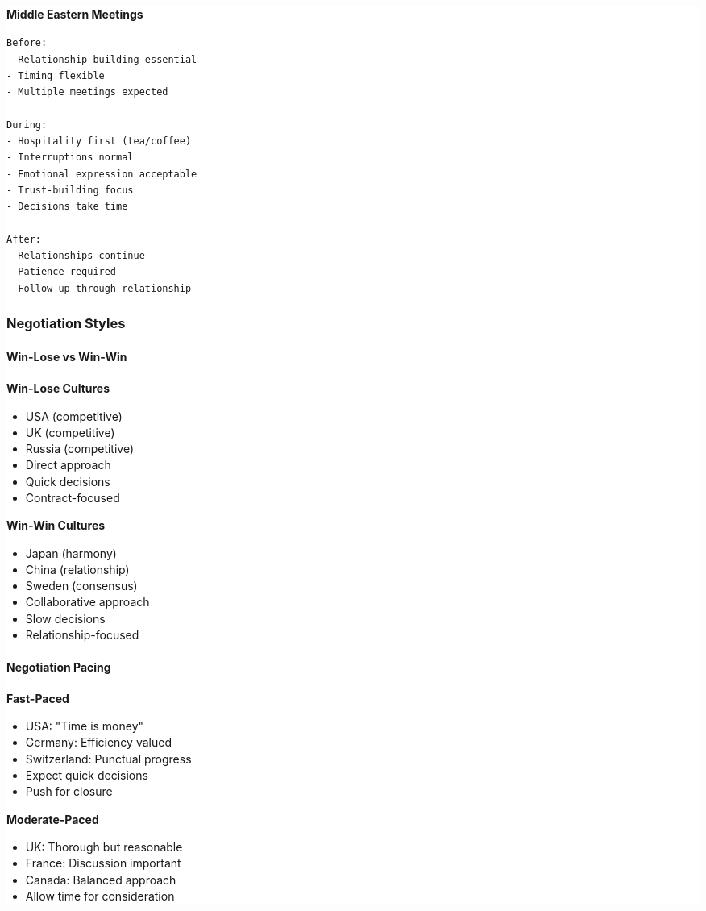 **Middle Eastern Meetings**
```
Before:
- Relationship building essential
- Timing flexible
- Multiple meetings expected

During:
- Hospitality first (tea/coffee)
- Interruptions normal
- Emotional expression acceptable
- Trust-building focus
- Decisions take time

After:
- Relationships continue
- Patience required
- Follow-up through relationship
```

### Negotiation Styles

#### Win-Lose vs Win-Win

**Win-Lose Cultures**
- USA (competitive)
- UK (competitive)
- Russia (competitive)
- Direct approach
- Quick decisions
- Contract-focused

**Win-Win Cultures**
- Japan (harmony)
- China (relationship)
- Sweden (consensus)
- Collaborative approach
- Slow decisions
- Relationship-focused

#### Negotiation Pacing

**Fast-Paced**
- USA: "Time is money"
- Germany: Efficiency valued
- Switzerland: Punctual progress
- Expect quick decisions
- Push for closure

**Moderate-Paced**
- UK: Thorough but reasonable
- France: Discussion important
- Canada: Balanced approach
- Allow time for consideration
